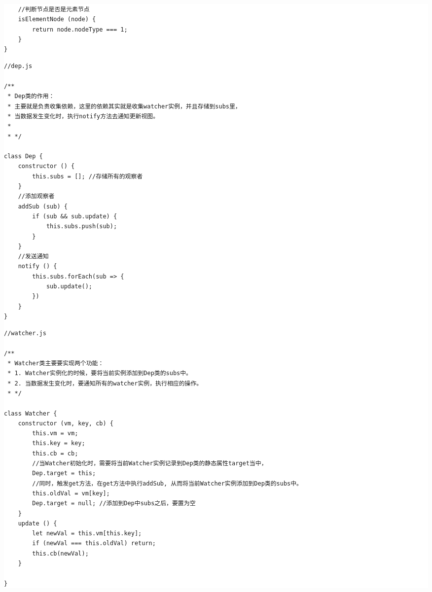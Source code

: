 ```
    //判断节点是否是元素节点
    isElementNode (node) {
        return node.nodeType === 1;
    }
}

```
```
//dep.js

/**
 * Dep类的作用：
 * 主要就是负责收集依赖，这里的依赖其实就是收集watcher实例，并且存储到subs里，
 * 当数据发生变化时，执行notify方法去通知更新视图。
 * 
 * */
 
class Dep {
    constructor () {
        this.subs = []; //存储所有的观察者
    }
    //添加观察者
    addSub (sub) {
        if (sub && sub.update) {
            this.subs.push(sub);
        }
    }
    //发送通知
    notify () {
        this.subs.forEach(sub => {
            sub.update();
        })
    }
}

```
```
//watcher.js

/**
 * Watcher类主要要实现两个功能：
 * 1. Watcher实例化的时候，要将当前实例添加到Dep类的subs中。
 * 2. 当数据发生变化时，要通知所有的watcher实例，执行相应的操作。
 * */

class Watcher {
    constructor (vm, key, cb) {
        this.vm = vm;
        this.key = key;
        this.cb = cb;
        //当Watcher初始化时，需要将当前Watcher实例记录到Dep类的静态属性target当中，
        Dep.target = this;
        //同时，触发get方法，在get方法中执行addSub, 从而将当前Watcher实例添加到Dep类的subs中。
        this.oldVal = vm[key];
        Dep.target = null; //添加到Dep中subs之后，要置为空
    }
    update () {
        let newVal = this.vm[this.key];
        if (newVal === this.oldVal) return;
        this.cb(newVal);
    }

}

```